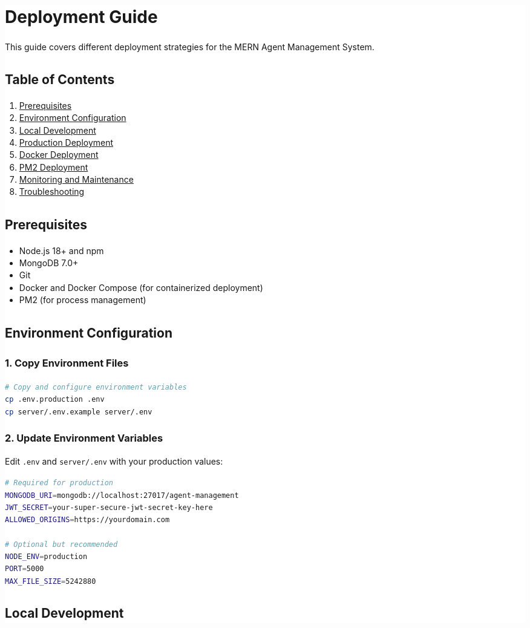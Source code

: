 # Deployment Guide

This guide covers different deployment strategies for the MERN Agent Management System.

## Table of Contents

1. [Prerequisites](#prerequisites)
2. [Environment Configuration](#environment-configuration)
3. [Local Development](#local-development)
4. [Production Deployment](#production-deployment)
5. [Docker Deployment](#docker-deployment)
6. [PM2 Deployment](#pm2-deployment)
7. [Monitoring and Maintenance](#monitoring-and-maintenance)
8. [Troubleshooting](#troubleshooting)

## Prerequisites

- Node.js 18+ and npm
- MongoDB 7.0+
- Git
- Docker and Docker Compose (for containerized deployment)
- PM2 (for process management)

## Environment Configuration

### 1. Copy Environment Files

```bash
# Copy and configure environment variables
cp .env.production .env
cp server/.env.example server/.env
```

### 2. Update Environment Variables

Edit `.env` and `server/.env` with your production values:

```bash
# Required for production
MONGODB_URI=mongodb://localhost:27017/agent-management
JWT_SECRET=your-super-secure-jwt-secret-key-here
ALLOWED_ORIGINS=https://yourdomain.com

# Optional but recommended
NODE_ENV=production
PORT=5000
MAX_FILE_SIZE=5242880
```

## Local Development

